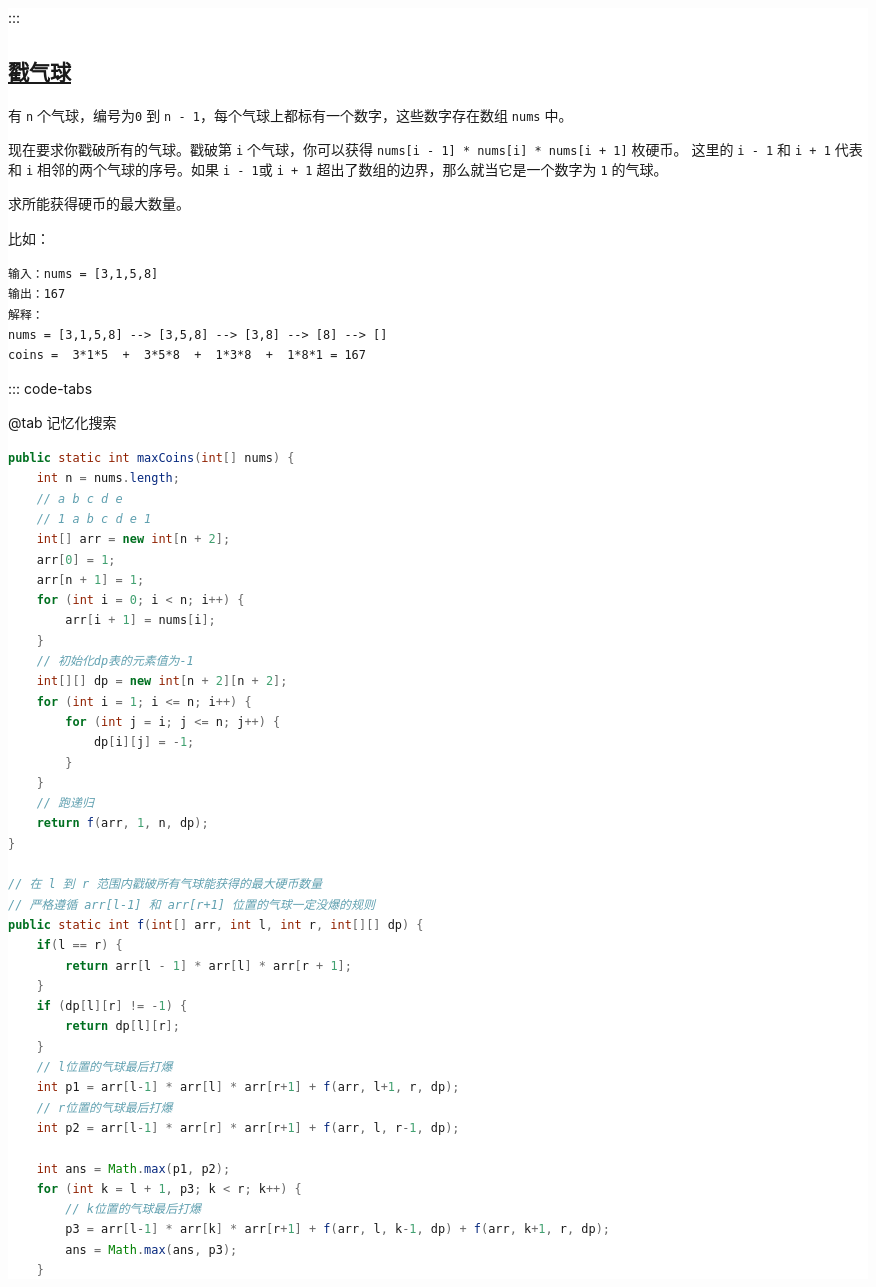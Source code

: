 
:::

## [戳气球](https://leetcode.cn/problems/burst-balloons/)

有 `n` 个气球，编号为`0` 到 `n - 1`，每个气球上都标有一个数字，这些数字存在数组 `nums` 中。

现在要求你戳破所有的气球。戳破第 `i` 个气球，你可以获得 `nums[i - 1] * nums[i] * nums[i + 1]` 枚硬币。 这里的 `i - 1` 和 `i + 1` 代表和 `i` 相邻的两个气球的序号。如果 `i - 1`或 `i + 1` 超出了数组的边界，那么就当它是一个数字为 `1` 的气球。

求所能获得硬币的最大数量。

比如：

```
输入：nums = [3,1,5,8]
输出：167
解释：
nums = [3,1,5,8] --> [3,5,8] --> [3,8] --> [8] --> []
coins =  3*1*5  +  3*5*8  +  1*3*8  +  1*8*1 = 167
```

::: code-tabs

@tab 记忆化搜索

```java
public static int maxCoins(int[] nums) {
    int n = nums.length;
    // a b c d e
    // 1 a b c d e 1
    int[] arr = new int[n + 2];
    arr[0] = 1;
    arr[n + 1] = 1;
    for (int i = 0; i < n; i++) {
        arr[i + 1] = nums[i];
    }
    // 初始化dp表的元素值为-1
    int[][] dp = new int[n + 2][n + 2];
    for (int i = 1; i <= n; i++) {
        for (int j = i; j <= n; j++) {
            dp[i][j] = -1;
        }
    }
    // 跑递归
    return f(arr, 1, n, dp);
}

// 在 l 到 r 范围内戳破所有气球能获得的最大硬币数量
// 严格遵循 arr[l-1] 和 arr[r+1] 位置的气球一定没爆的规则
public static int f(int[] arr, int l, int r, int[][] dp) {
    if(l == r) {
        return arr[l - 1] * arr[l] * arr[r + 1];
    }
    if (dp[l][r] != -1) {
        return dp[l][r];
    }
    // l位置的气球最后打爆
    int p1 = arr[l-1] * arr[l] * arr[r+1] + f(arr, l+1, r, dp);
    // r位置的气球最后打爆
    int p2 = arr[l-1] * arr[r] * arr[r+1] + f(arr, l, r-1, dp);

    int ans = Math.max(p1, p2);
    for (int k = l + 1, p3; k < r; k++) {
        // k位置的气球最后打爆
        p3 = arr[l-1] * arr[k] * arr[r+1] + f(arr, l, k-1, dp) + f(arr, k+1, r, dp);
        ans = Math.max(ans, p3);
    }
```